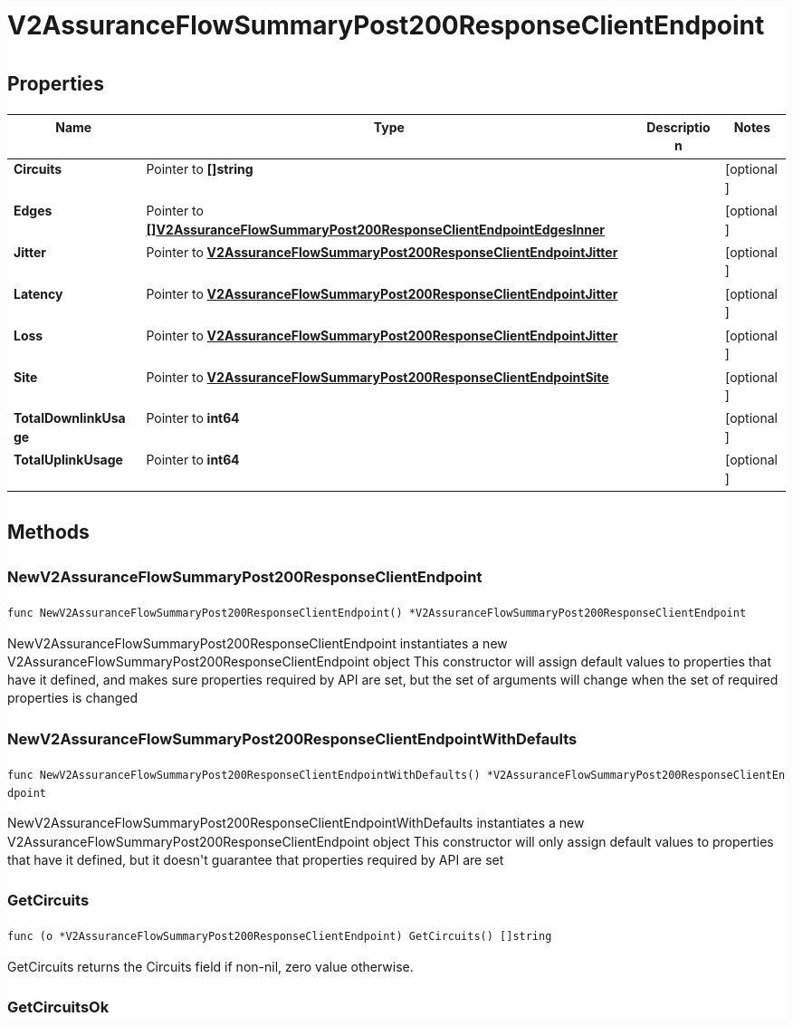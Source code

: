 # V2AssuranceFlowSummaryPost200ResponseClientEndpoint

## Properties

Name | Type | Description | Notes
------------ | ------------- | ------------- | -------------
**Circuits** | Pointer to **[]string** |  | [optional] 
**Edges** | Pointer to [**[]V2AssuranceFlowSummaryPost200ResponseClientEndpointEdgesInner**](V2AssuranceFlowSummaryPost200ResponseClientEndpointEdgesInner.md) |  | [optional] 
**Jitter** | Pointer to [**V2AssuranceFlowSummaryPost200ResponseClientEndpointJitter**](V2AssuranceFlowSummaryPost200ResponseClientEndpointJitter.md) |  | [optional] 
**Latency** | Pointer to [**V2AssuranceFlowSummaryPost200ResponseClientEndpointJitter**](V2AssuranceFlowSummaryPost200ResponseClientEndpointJitter.md) |  | [optional] 
**Loss** | Pointer to [**V2AssuranceFlowSummaryPost200ResponseClientEndpointJitter**](V2AssuranceFlowSummaryPost200ResponseClientEndpointJitter.md) |  | [optional] 
**Site** | Pointer to [**V2AssuranceFlowSummaryPost200ResponseClientEndpointSite**](V2AssuranceFlowSummaryPost200ResponseClientEndpointSite.md) |  | [optional] 
**TotalDownlinkUsage** | Pointer to **int64** |  | [optional] 
**TotalUplinkUsage** | Pointer to **int64** |  | [optional] 

## Methods

### NewV2AssuranceFlowSummaryPost200ResponseClientEndpoint

`func NewV2AssuranceFlowSummaryPost200ResponseClientEndpoint() *V2AssuranceFlowSummaryPost200ResponseClientEndpoint`

NewV2AssuranceFlowSummaryPost200ResponseClientEndpoint instantiates a new V2AssuranceFlowSummaryPost200ResponseClientEndpoint object
This constructor will assign default values to properties that have it defined,
and makes sure properties required by API are set, but the set of arguments
will change when the set of required properties is changed

### NewV2AssuranceFlowSummaryPost200ResponseClientEndpointWithDefaults

`func NewV2AssuranceFlowSummaryPost200ResponseClientEndpointWithDefaults() *V2AssuranceFlowSummaryPost200ResponseClientEndpoint`

NewV2AssuranceFlowSummaryPost200ResponseClientEndpointWithDefaults instantiates a new V2AssuranceFlowSummaryPost200ResponseClientEndpoint object
This constructor will only assign default values to properties that have it defined,
but it doesn't guarantee that properties required by API are set

### GetCircuits

`func (o *V2AssuranceFlowSummaryPost200ResponseClientEndpoint) GetCircuits() []string`

GetCircuits returns the Circuits field if non-nil, zero value otherwise.

### GetCircuitsOk
